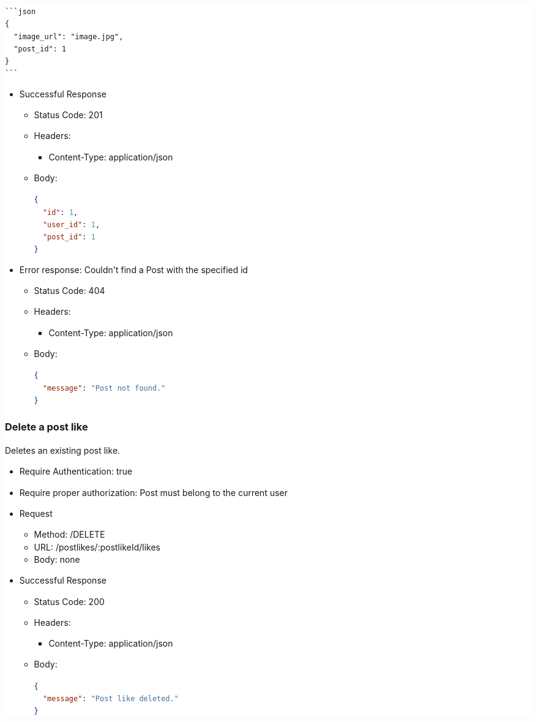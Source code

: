     ```json
    {
      "image_url": "image.jpg",
      "post_id": 1
    }
    ```

* Successful Response
  * Status Code: 201
  * Headers:
    * Content-Type: application/json
  * Body:

    ```json
    {
      "id": 1,
      "user_id": 1,
      "post_id": 1
    }
    ```

* Error response: Couldn't find a Post with the specified id
  * Status Code: 404
  * Headers:
    * Content-Type: application/json
  * Body:

    ```json
    {
      "message": "Post not found."
    }
    ```

### Delete a post like

Deletes an existing post like.

* Require Authentication: true
* Require proper authorization: Post must belong to the current user
* Request
  * Method: /DELETE
  * URL: /postlikes/:postlikeId/likes
  * Body: none

* Successful Response
  * Status Code: 200
  * Headers:
    * Content-Type: application/json
  * Body:

    ```json
    {
      "message": "Post like deleted."
    }
    ```
